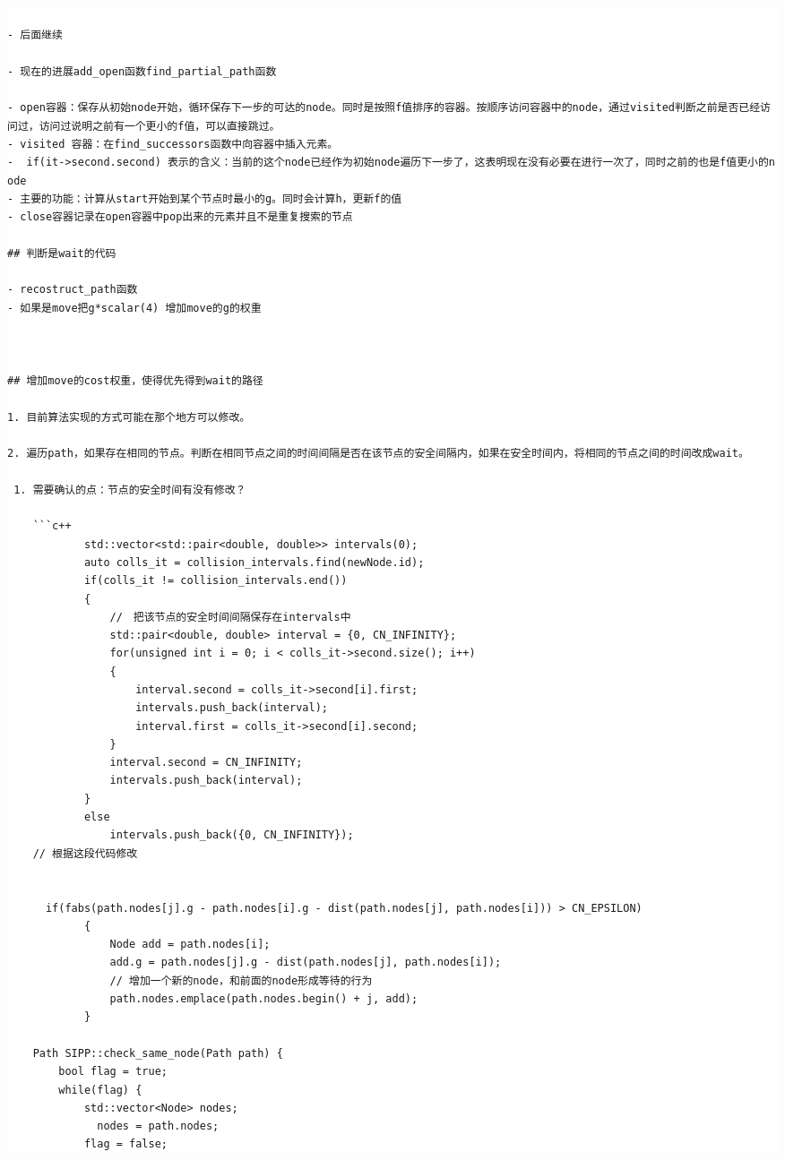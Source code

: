   ```

- 后面继续

  - 现在的进展add_open函数find_partial_path函数

- open容器：保存从初始node开始，循环保存下一步的可达的node。同时是按照f值排序的容器。按顺序访问容器中的node，通过visited判断之前是否已经访问过，访问过说明之前有一个更小的f值，可以直接跳过。
- visited 容器：在find_successors函数中向容器中插入元素。
  -  if(it->second.second) 表示的含义：当前的这个node已经作为初始node遍历下一步了，这表明现在没有必要在进行一次了，同时之前的也是f值更小的node
  - 主要的功能：计算从start开始到某个节点时最小的g。同时会计算h，更新f的值
- close容器记录在open容器中pop出来的元素并且不是重复搜索的节点

## 判断是wait的代码

- recostruct_path函数
- 如果是move把g*scalar(4) 增加move的g的权重



## 增加move的cost权重，使得优先得到wait的路径

1. 目前算法实现的方式可能在那个地方可以修改。

2. 遍历path，如果存在相同的节点。判断在相同节点之间的时间间隔是否在该节点的安全间隔内，如果在安全时间内，将相同的节点之间的时间改成wait。

   1. 需要确认的点：节点的安全时间有没有修改？

      ```c++
              std::vector<std::pair<double, double>> intervals(0);
              auto colls_it = collision_intervals.find(newNode.id);
              if(colls_it != collision_intervals.end())
              {
                  //　把该节点的安全时间间隔保存在intervals中
                  std::pair<double, double> interval = {0, CN_INFINITY};
                  for(unsigned int i = 0; i < colls_it->second.size(); i++)
                  {
                      interval.second = colls_it->second[i].first;
                      intervals.push_back(interval);
                      interval.first = colls_it->second[i].second;
                  }
                  interval.second = CN_INFINITY;
                  intervals.push_back(interval);
              }
              else
                  intervals.push_back({0, CN_INFINITY});
      // 根据这段代码修改
      
      
        if(fabs(path.nodes[j].g - path.nodes[i].g - dist(path.nodes[j], path.nodes[i])) > CN_EPSILON)
              {
                  Node add = path.nodes[i];
                  add.g = path.nodes[j].g - dist(path.nodes[j], path.nodes[i]);
                  // 增加一个新的node，和前面的node形成等待的行为
                  path.nodes.emplace(path.nodes.begin() + j, add);
              }
      
      Path SIPP::check_same_node(Path path) {
          bool flag = true;
          while(flag) {
              std::vector<Node> nodes;
        	  	nodes = path.nodes;
              flag = false;
  ```